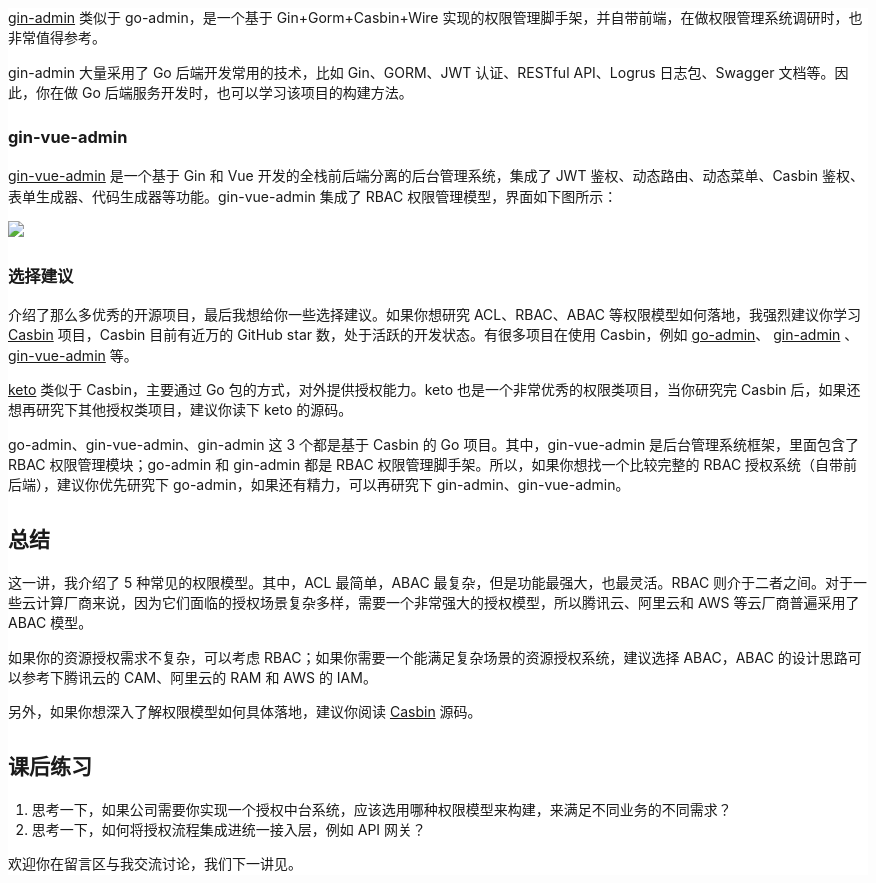 [gin-admin](https://github.com/LyricTian/gin-admin) 类似于 go-admin，是一个基于 Gin+Gorm+Casbin+Wire 实现的权限管理脚手架，并自带前端，在做权限管理系统调研时，也非常值得参考。

gin-admin 大量采用了 Go 后端开发常用的技术，比如 Gin、GORM、JWT 认证、RESTful API、Logrus 日志包、Swagger 文档等。因此，你在做 Go 后端服务开发时，也可以学习该项目的构建方法。

### gin-vue-admin

[gin-vue-admin](https://github.com/flipped-aurora/gin-vue-admin) 是一个基于 Gin 和 Vue 开发的全栈前后端分离的后台管理系统，集成了 JWT 鉴权、动态路由、动态菜单、Casbin 鉴权、表单生成器、代码生成器等功能。gin-vue-admin 集成了 RBAC 权限管理模型，界面如下图所示：

![](https://static001.geekbang.org/resource/image/a3/f3/a391723e154f862d5c7bf796edcf5bf3.png?wh=2527x627)

### 选择建议

介绍了那么多优秀的开源项目，最后我想给你一些选择建议。如果你想研究 ACL、RBAC、ABAC 等权限模型如何落地，我强烈建议你学习 [Casbin](https://github.com/casbin/casbin) 项目，Casbin 目前有近万的 GitHub star 数，处于活跃的开发状态。有很多项目在使用 Casbin，例如 [go-admin](https://github.com/go-admin-team/go-admin)、 [gin-admin](https://github.com/LyricTian/gin-admin) 、 [gin-vue-admin](https://github.com/flipped-aurora/gin-vue-admin) 等。

[keto](https://github.com/ory/keto) 类似于 Casbin，主要通过 Go 包的方式，对外提供授权能力。keto 也是一个非常优秀的权限类项目，当你研究完 Casbin 后，如果还想再研究下其他授权类项目，建议你读下 keto 的源码。

go-admin、gin-vue-admin、gin-admin 这 3 个都是基于 Casbin 的 Go 项目。其中，gin-vue-admin 是后台管理系统框架，里面包含了 RBAC 权限管理模块；go-admin 和 gin-admin 都是 RBAC 权限管理脚手架。所以，如果你想找一个比较完整的 RBAC 授权系统（自带前后端），建议你优先研究下 go-admin，如果还有精力，可以再研究下 gin-admin、gin-vue-admin。

## 总结

这一讲，我介绍了 5 种常见的权限模型。其中，ACL 最简单，ABAC 最复杂，但是功能最强大，也最灵活。RBAC 则介于二者之间。对于一些云计算厂商来说，因为它们面临的授权场景复杂多样，需要一个非常强大的授权模型，所以腾讯云、阿里云和 AWS 等云厂商普遍采用了 ABAC 模型。

如果你的资源授权需求不复杂，可以考虑 RBAC；如果你需要一个能满足复杂场景的资源授权系统，建议选择 ABAC，ABAC 的设计思路可以参考下腾讯云的 CAM、阿里云的 RAM 和 AWS 的 IAM。

另外，如果你想深入了解权限模型如何具体落地，建议你阅读 [Casbin](https://github.com/casbin/casbin) 源码。

## 课后练习

1.  思考一下，如果公司需要你实现一个授权中台系统，应该选用哪种权限模型来构建，来满足不同业务的不同需求？
2.  思考一下，如何将授权流程集成进统一接入层，例如 API 网关？

欢迎你在留言区与我交流讨论，我们下一讲见。